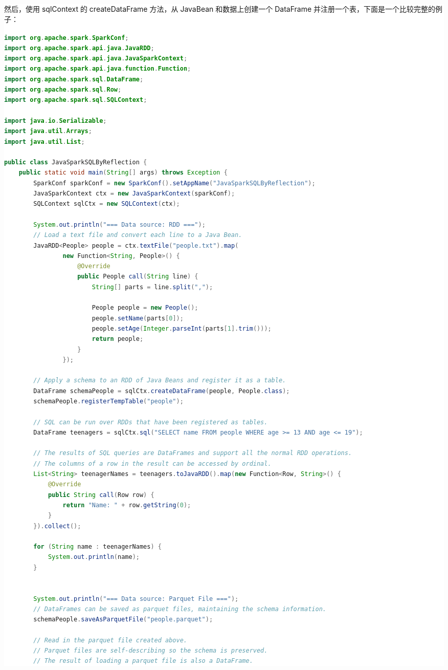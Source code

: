 然后，使用 sqlContext 的 createDataFrame 方法，从 JavaBean 和数据上创建一个 DataFrame 并注册一个表，下面是一个比较完整的例子：

~~~java
import org.apache.spark.SparkConf;
import org.apache.spark.api.java.JavaRDD;
import org.apache.spark.api.java.JavaSparkContext;
import org.apache.spark.api.java.function.Function;
import org.apache.spark.sql.DataFrame;
import org.apache.spark.sql.Row;
import org.apache.spark.sql.SQLContext;

import java.io.Serializable;
import java.util.Arrays;
import java.util.List;

public class JavaSparkSQLByReflection {
    public static void main(String[] args) throws Exception {
        SparkConf sparkConf = new SparkConf().setAppName("JavaSparkSQLByReflection");
        JavaSparkContext ctx = new JavaSparkContext(sparkConf);
        SQLContext sqlCtx = new SQLContext(ctx);

        System.out.println("=== Data source: RDD ===");
        // Load a text file and convert each line to a Java Bean.
        JavaRDD<People> people = ctx.textFile("people.txt").map(
                new Function<String, People>() {
                    @Override
                    public People call(String line) {
                        String[] parts = line.split(",");

                        People people = new People();
                        people.setName(parts[0]);
                        people.setAge(Integer.parseInt(parts[1].trim()));
                        return people;
                    }
                });

        // Apply a schema to an RDD of Java Beans and register it as a table.
        DataFrame schemaPeople = sqlCtx.createDataFrame(people, People.class);
        schemaPeople.registerTempTable("people");

        // SQL can be run over RDDs that have been registered as tables.
        DataFrame teenagers = sqlCtx.sql("SELECT name FROM people WHERE age >= 13 AND age <= 19");

        // The results of SQL queries are DataFrames and support all the normal RDD operations.
        // The columns of a row in the result can be accessed by ordinal.
        List<String> teenagerNames = teenagers.toJavaRDD().map(new Function<Row, String>() {
            @Override
            public String call(Row row) {
                return "Name: " + row.getString(0);
            }
        }).collect();

        for (String name : teenagerNames) {
            System.out.println(name);
        }


        System.out.println("=== Data source: Parquet File ===");
        // DataFrames can be saved as parquet files, maintaining the schema information.
        schemaPeople.saveAsParquetFile("people.parquet");

        // Read in the parquet file created above.
        // Parquet files are self-describing so the schema is preserved.
        // The result of loading a parquet file is also a DataFrame.
~~~